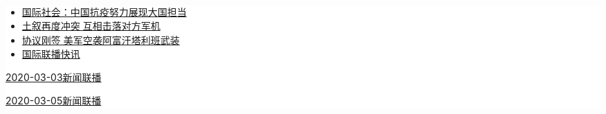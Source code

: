 * [国际社会：中国抗疫努力展现大国担当](#国际社会：中国抗疫努力展现大国担当)
* [土叙再度冲突 互相击落对方军机](#土叙再度冲突-互相击落对方军机)
* [协议刚签 美军空袭阿富汗塔利班武装](#协议刚签-美军空袭阿富汗塔利班武装)
* [国际联播快讯](#国际联播快讯)






[2020-03-03新闻联播](/xinwenlianbo/20200303)


[2020-03-05新闻联播](/xinwenlianbo/20200305)



